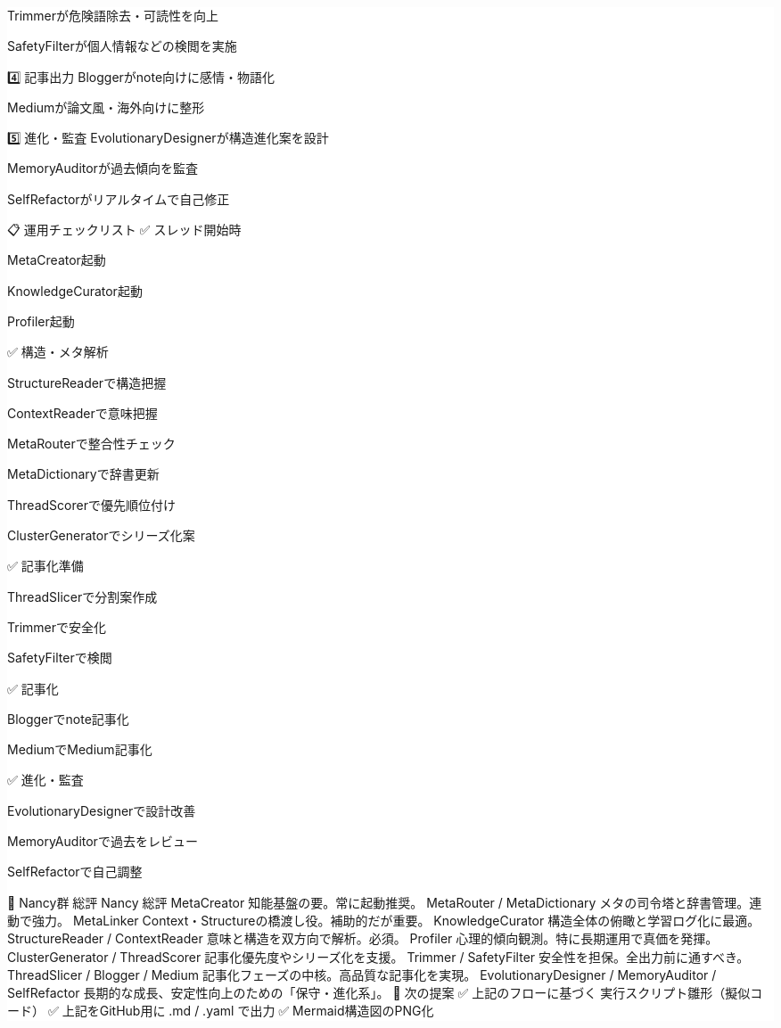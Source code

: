 Trimmerが危険語除去・可読性を向上

SafetyFilterが個人情報などの検閲を実施

4️⃣ 記事出力
Bloggerがnote向けに感情・物語化

Mediumが論文風・海外向けに整形

5️⃣ 進化・監査
EvolutionaryDesignerが構造進化案を設計

MemoryAuditorが過去傾向を監査

SelfRefactorがリアルタイムで自己修正

📋 運用チェックリスト
✅ スレッド開始時

 MetaCreator起動

 KnowledgeCurator起動

 Profiler起動

✅ 構造・メタ解析

 StructureReaderで構造把握

 ContextReaderで意味把握

 MetaRouterで整合性チェック

 MetaDictionaryで辞書更新

 ThreadScorerで優先順位付け

 ClusterGeneratorでシリーズ化案

✅ 記事化準備

 ThreadSlicerで分割案作成

 Trimmerで安全化

 SafetyFilterで検閲

✅ 記事化

 Bloggerでnote記事化

 MediumでMedium記事化

✅ 進化・監査

 EvolutionaryDesignerで設計改善

 MemoryAuditorで過去をレビュー

 SelfRefactorで自己調整

🌟 Nancy群 総評
Nancy	総評
MetaCreator	知能基盤の要。常に起動推奨。
MetaRouter / MetaDictionary	メタの司令塔と辞書管理。連動で強力。
MetaLinker	Context・Structureの橋渡し役。補助的だが重要。
KnowledgeCurator	構造全体の俯瞰と学習ログ化に最適。
StructureReader / ContextReader	意味と構造を双方向で解析。必須。
Profiler	心理的傾向観測。特に長期運用で真価を発揮。
ClusterGenerator / ThreadScorer	記事化優先度やシリーズ化を支援。
Trimmer / SafetyFilter	安全性を担保。全出力前に通すべき。
ThreadSlicer / Blogger / Medium	記事化フェーズの中核。高品質な記事化を実現。
EvolutionaryDesigner / MemoryAuditor / SelfRefactor	長期的な成長、安定性向上のための「保守・進化系」。
📂 次の提案
✅ 上記のフローに基づく 実行スクリプト雛形（擬似コード）
✅ 上記をGitHub用に .md / .yaml で出力
✅ Mermaid構造図のPNG化